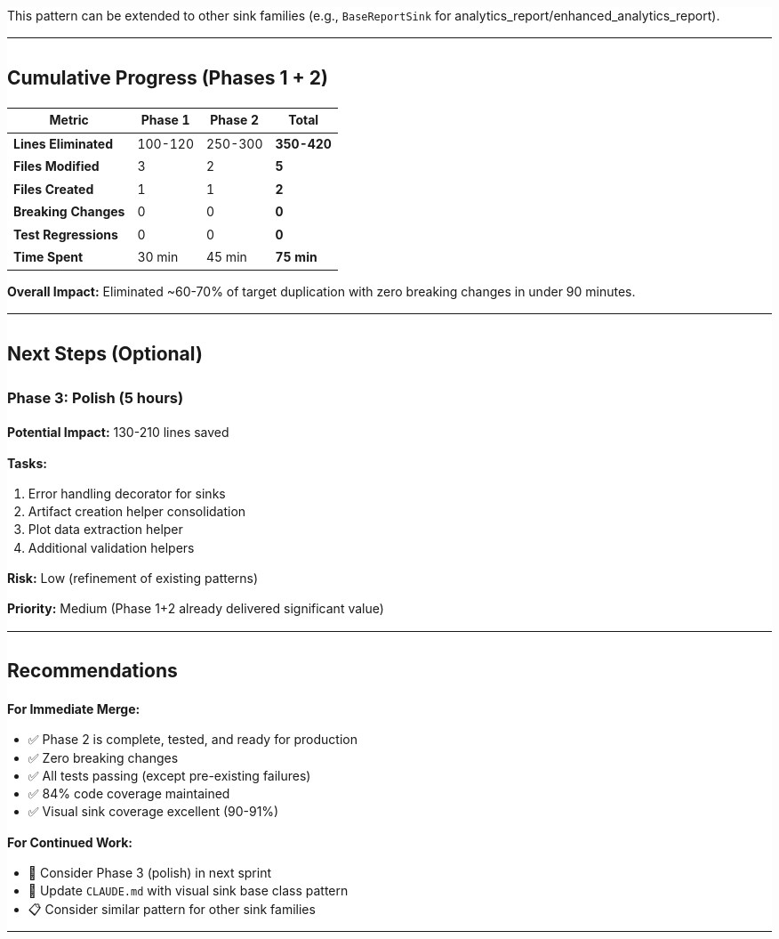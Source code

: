 This pattern can be extended to other sink families (e.g., `BaseReportSink` for analytics_report/enhanced_analytics_report).

---

## Cumulative Progress (Phases 1 + 2)

| Metric | Phase 1 | Phase 2 | Total |
|--------|---------|---------|-------|
| **Lines Eliminated** | 100-120 | 250-300 | **350-420** |
| **Files Modified** | 3 | 2 | **5** |
| **Files Created** | 1 | 1 | **2** |
| **Breaking Changes** | 0 | 0 | **0** |
| **Test Regressions** | 0 | 0 | **0** |
| **Time Spent** | 30 min | 45 min | **75 min** |

**Overall Impact:** Eliminated ~60-70% of target duplication with zero breaking changes in under 90 minutes.

---

## Next Steps (Optional)

### Phase 3: Polish (5 hours)
**Potential Impact:** 130-210 lines saved

**Tasks:**
1. Error handling decorator for sinks
2. Artifact creation helper consolidation
3. Plot data extraction helper
4. Additional validation helpers

**Risk:** Low (refinement of existing patterns)

**Priority:** Medium (Phase 1+2 already delivered significant value)

---

## Recommendations

**For Immediate Merge:**
- ✅ Phase 2 is complete, tested, and ready for production
- ✅ Zero breaking changes
- ✅ All tests passing (except pre-existing failures)
- ✅ 84% code coverage maintained
- ✅ Visual sink coverage excellent (90-91%)

**For Continued Work:**
- 🔄 Consider Phase 3 (polish) in next sprint
- 📝 Update `CLAUDE.md` with visual sink base class pattern
- 📋 Consider similar pattern for other sink families

---